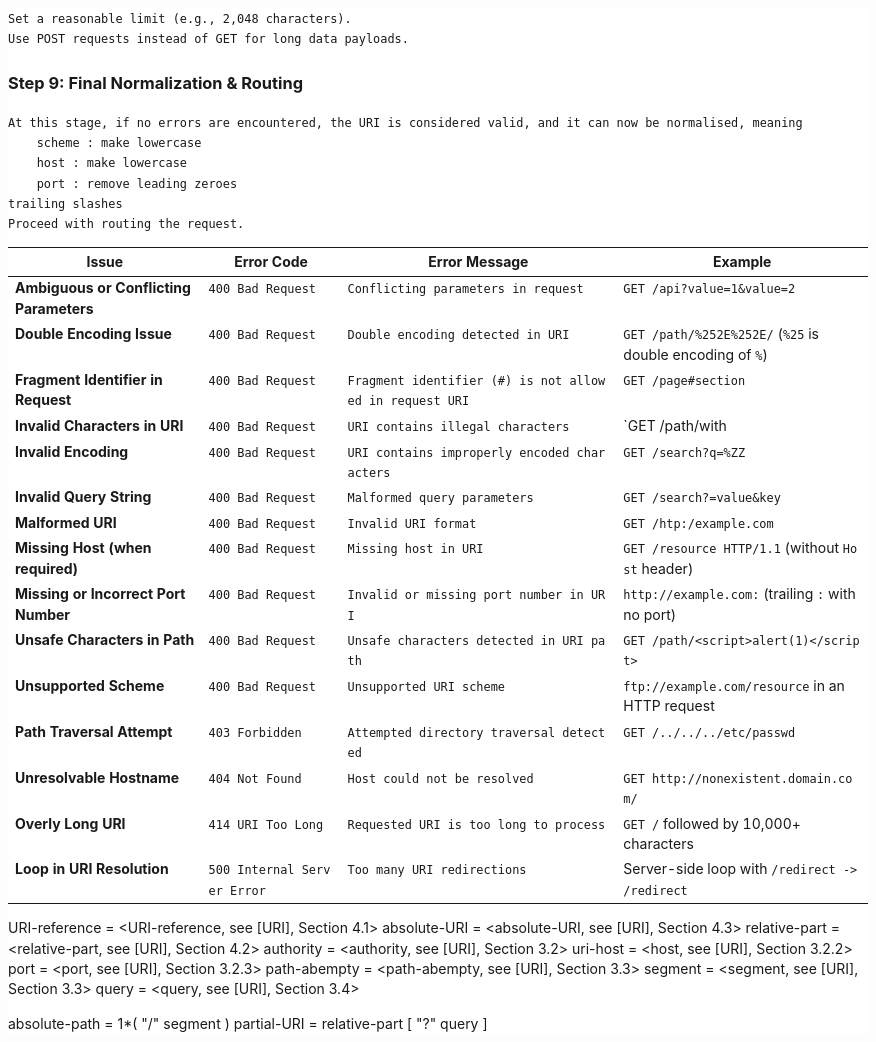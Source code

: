     Set a reasonable limit (e.g., 2,048 characters).
    Use POST requests instead of GET for long data payloads.

### Step 9: Final Normalization & Routing

    At this stage, if no errors are encountered, the URI is considered valid, and it can now be normalised, meaning
        scheme : make lowercase
        host : make lowercase 
        port : remove leading zeroes
    trailing slashes
    Proceed with routing the request.

| **Issue** | **Error Code** | **Error Message** | **Example** |
|-----------|--------------|-------------------|-------------|
| **Ambiguous or Conflicting Parameters** | `400 Bad Request` | `Conflicting parameters in request` | `GET /api?value=1&value=2` |
| **Double Encoding Issue** | `400 Bad Request` | `Double encoding detected in URI` | `GET /path/%252E%252E/` (`%25` is double encoding of `%`) |
| **Fragment Identifier in Request** | `400 Bad Request` | `Fragment identifier (#) is not allowed in request URI` | `GET /page#section` |
| **Invalid Characters in URI** | `400 Bad Request` | `URI contains illegal characters` | `GET /path/with|pipe` |
| **Invalid Encoding** | `400 Bad Request` | `URI contains improperly encoded characters` | `GET /search?q=%ZZ` |
| **Invalid Query String** | `400 Bad Request` | `Malformed query parameters` | `GET /search?=value&key` |
| **Malformed URI** | `400 Bad Request` | `Invalid URI format` | `GET /htp:/example.com` |
| **Missing Host (when required)** | `400 Bad Request` | `Missing host in URI` | `GET /resource HTTP/1.1` (without `Host` header) |
| **Missing or Incorrect Port Number** | `400 Bad Request` | `Invalid or missing port number in URI` | `http://example.com:` (trailing `:` with no port) |
| **Unsafe Characters in Path** | `400 Bad Request` | `Unsafe characters detected in URI path` | `GET /path/<script>alert(1)</script>` |
| **Unsupported Scheme** | `400 Bad Request` | `Unsupported URI scheme` | `ftp://example.com/resource` in an HTTP request |
| **Path Traversal Attempt** | `403 Forbidden` | `Attempted directory traversal detected` | `GET /../../../etc/passwd` |
| **Unresolvable Hostname** | `404 Not Found` | `Host could not be resolved` | `GET http://nonexistent.domain.com/` |
| **Overly Long URI** | `414 URI Too Long` | `Requested URI is too long to process` | `GET /` followed by 10,000+ characters |
| **Loop in URI Resolution** | `500 Internal Server Error` | `Too many URI redirections` | Server-side loop with `/redirect -> /redirect` |

  URI-reference = <URI-reference, see [URI], Section 4.1>
  absolute-URI  = <absolute-URI, see [URI], Section 4.3>
  relative-part = <relative-part, see [URI], Section 4.2>
  authority     = <authority, see [URI], Section 3.2>
  uri-host      = <host, see [URI], Section 3.2.2>
  port          = <port, see [URI], Section 3.2.3>
  path-abempty  = <path-abempty, see [URI], Section 3.3>
  segment       = <segment, see [URI], Section 3.3>
  query         = <query, see [URI], Section 3.4>

  absolute-path = 1*( "/" segment )
  partial-URI   = relative-part [ "?" query ]
